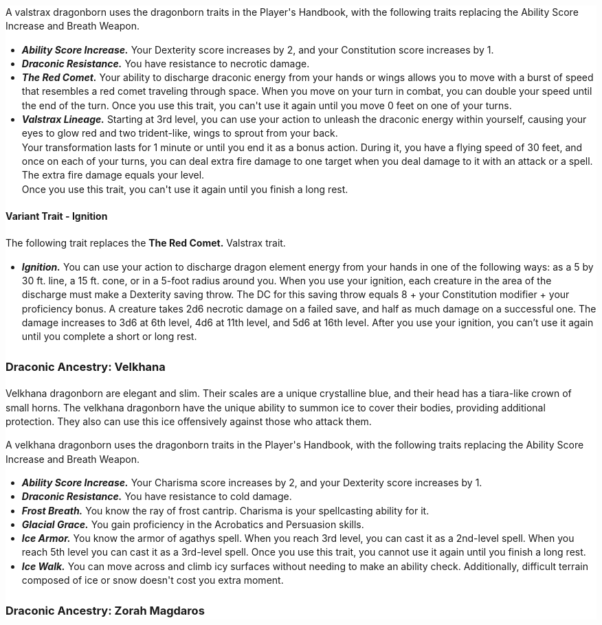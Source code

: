A valstrax dragonborn uses the dragonborn traits in the Player's Handbook, with the following traits replacing the Ability Score Increase and Breath Weapon.

- ***Ability Score Increase.*** Your Dexterity score increases by 2, and your Constitution score increases by 1.
- ***Draconic Resistance.*** You have resistance to necrotic damage.
- ***The Red Comet.*** Your ability to discharge draconic energy from your hands or wings allows you to move with a burst of speed that resembles a red comet traveling through space. When you move on your turn in combat, you can double your speed until the end of the turn. Once you use this trait, you can't use it again until you move 0 feet on one of your turns.
- ***Valstrax Lineage.*** Starting at 3rd level, you can use your action to unleash the draconic energy within yourself, causing your eyes to glow red and two trident-like, wings to sprout from your back.  
Your transformation lasts for 1 minute or until you end it as a bonus action. During it, you have a flying speed of 30 feet, and once on each of your turns, you can deal extra fire damage to one target when you deal damage to it with an attack or a spell. The extra fire damage equals your level.  
Once you use this trait, you can't use it again until you finish a long rest.

#### Variant Trait - Ignition

The following trait replaces the **The Red Comet.** Valstrax trait.

- ***Ignition.*** You can use your action to discharge dragon element energy from your hands in one of the following ways: as a 5 by 30 ft. line, a 15 ft. cone, or in a 5-foot radius around you. When you use your ignition, each creature in the area of the discharge must make a Dexterity saving throw. The DC for this saving throw equals 8 + your Constitution modifier + your proficiency bonus. A creature takes 2d6 necrotic damage on a failed save, and half as much damage on a successful one. The damage increases to 3d6 at 6th level, 4d6 at 11th level, and 5d6 at 16th level. After you use your ignition, you can’t use it again until you complete a short or long rest.

### Draconic Ancestry: Velkhana

Velkhana dragonborn are elegant and slim. Their scales are a unique crystalline blue, and their head has a tiara-like crown of small horns. The velkhana dragonborn have the unique ability to summon ice to cover their bodies, providing additional protection. They also can use this ice offensively against those who attack them.

A velkhana dragonborn uses the dragonborn traits in the Player's Handbook, with the following traits replacing the Ability Score Increase and Breath Weapon.

- ***Ability Score Increase.*** Your Charisma score increases by 2, and your Dexterity score increases by 1.
- ***Draconic Resistance.*** You have resistance to cold damage.
- ***Frost Breath.*** You know the ray of frost cantrip. Charisma is your spellcasting ability for it.
- ***Glacial Grace.*** You gain proficiency in the Acrobatics and Persuasion skills.
- ***Ice Armor.*** You know the armor of agathys spell. When you reach 3rd level, you can cast it as a 2nd-level spell. When you reach 5th level you can cast it as a 3rd-level spell. Once you use this trait, you cannot use it again until you finish a long rest.
- ***Ice Walk.*** You can move across and climb icy surfaces without needing to make an ability check. Additionally, difficult terrain composed of ice or snow doesn't cost you extra moment.

### Draconic Ancestry: Zorah Magdaros
